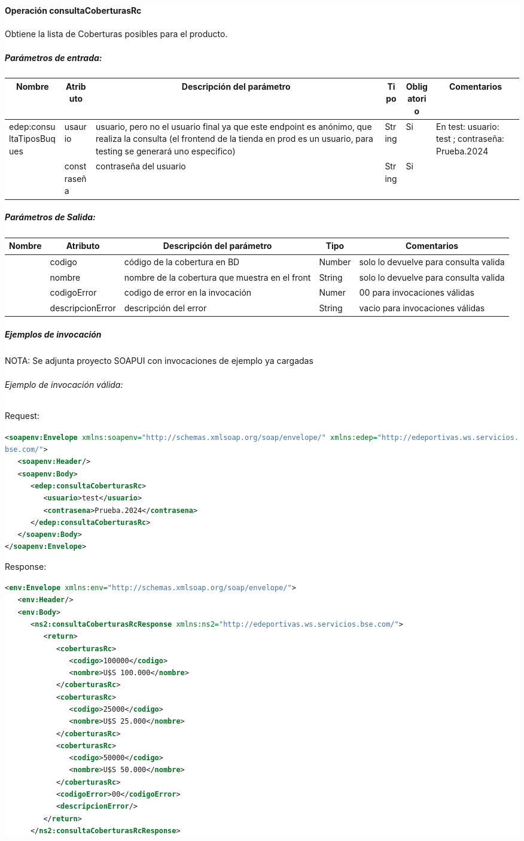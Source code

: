 #### Operación consultaCoberturasRc
Obtiene la lista de Coberturas posibles para el producto.

##### Parámetros de entrada:
|Nombre|Atributo|Descripción del parámetro|Tipo|Obligatorio|Comentarios|
|------|----------|-----------------|----|------|-----------|
|edep:consultaTiposBuques|usaurio|usuario, pero no el usuario final ya que este endpoint es anónimo, que realiza la consulta (el frontend de la tienda en prod es un usuario, para testing se generará uno especifico)|String|Si|En test: usuario: test ; contraseña: Prueba.2024|
||constraseña|contraseña del usuario|String|Si||



##### Parámetros de Salida:
|Nombre|Atributo|Descripción del parámetro|Tipo|Comentarios|
|------|--------|-------------------------|----|-----------|
|<coberturasRc>|codigo|código de la cobertura en BD|Number|solo lo devuelve para consulta valida|
||nombre|nombre de la cobertura que muestra en el front|String|solo lo devuelve para consulta valida|
|<return>|codigoError|codigo de error en la invocación|Numer|00 para invocaciones válidas|
||descripcionError|descripción del error|String|vacio para invocaciones válidas|


##### Ejemplos de invocación

NOTA: Se adjunta proyecto SOAPUI con invocaciones de ejemplo ya cargadas 

###### Ejemplo de invocación válida: 
Request:
```xml
<soapenv:Envelope xmlns:soapenv="http://schemas.xmlsoap.org/soap/envelope/" xmlns:edep="http://edeportivas.ws.servicios.bse.com/">
   <soapenv:Header/>
   <soapenv:Body>
      <edep:consultaCoberturasRc>
         <usuario>test</usuario>
         <contrasena>Prueba.2024</contrasena>
      </edep:consultaCoberturasRc>
   </soapenv:Body>
</soapenv:Envelope>
```


Response:
```xml
<env:Envelope xmlns:env="http://schemas.xmlsoap.org/soap/envelope/">
   <env:Header/>
   <env:Body>
      <ns2:consultaCoberturasRcResponse xmlns:ns2="http://edeportivas.ws.servicios.bse.com/">
         <return>
            <coberturasRc>
               <codigo>100000</codigo>
               <nombre>U$S 100.000</nombre>
            </coberturasRc>
            <coberturasRc>
               <codigo>25000</codigo>
               <nombre>U$S 25.000</nombre>
            </coberturasRc>
            <coberturasRc>
               <codigo>50000</codigo>
               <nombre>U$S 50.000</nombre>
            </coberturasRc>
            <codigoError>00</codigoError>
            <descripcionError/>
         </return>
      </ns2:consultaCoberturasRcResponse>
```